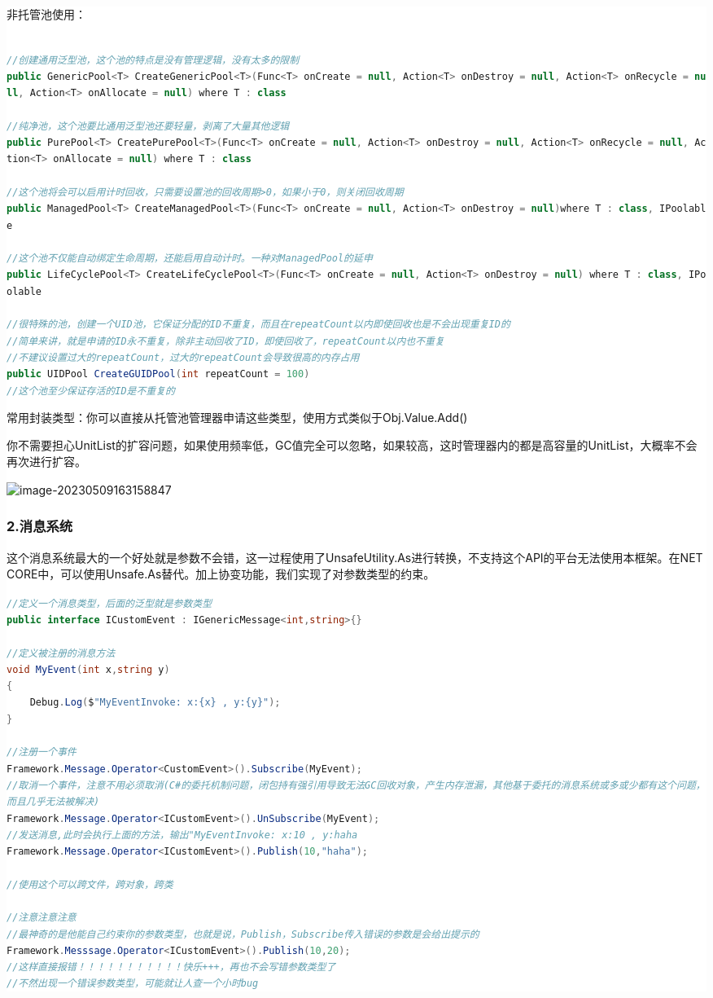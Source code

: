 非托管池使用：

```c#

//创建通用泛型池，这个池的特点是没有管理逻辑，没有太多的限制
public GenericPool<T> CreateGenericPool<T>(Func<T> onCreate = null, Action<T> onDestroy = null, Action<T> onRecycle = null, Action<T> onAllocate = null) where T : class

//纯净池，这个池要比通用泛型池还要轻量，剥离了大量其他逻辑
public PurePool<T> CreatePurePool<T>(Func<T> onCreate = null, Action<T> onDestroy = null, Action<T> onRecycle = null, Action<T> onAllocate = null) where T : class

//这个池将会可以启用计时回收，只需要设置池的回收周期>0，如果小于0，则关闭回收周期
public ManagedPool<T> CreateManagedPool<T>(Func<T> onCreate = null, Action<T> onDestroy = null)where T : class, IPoolable
     
//这个池不仅能自动绑定生命周期，还能启用自动计时。一种对ManagedPool的延申
public LifeCyclePool<T> CreateLifeCyclePool<T>(Func<T> onCreate = null, Action<T> onDestroy = null) where T : class, IPoolable

//很特殊的池，创建一个UID池，它保证分配的ID不重复，而且在repeatCount以内即使回收也是不会出现重复ID的
//简单来讲，就是申请的ID永不重复，除非主动回收了ID，即使回收了，repeatCount以内也不重复
//不建议设置过大的repeatCount，过大的repeatCount会导致很高的内存占用
public UIDPool CreateGUIDPool(int repeatCount = 100)
//这个池至少保证存活的ID是不重复的

```

常用封装类型：你可以直接从托管池管理器申请这些类型，使用方式类似于Obj.Value.Add()

你不需要担心UnitList的扩容问题，如果使用频率低，GC值完全可以忽略，如果较高，这时管理器内的都是高容量的UnitList，大概率不会再次进行扩容。

![image-20230509163158847](https://raw.githubusercontent.com/yueh0607/MyPicueres/main/202305091632780.png)



### 2.消息系统

这个消息系统最大的一个好处就是参数不会错，这一过程使用了UnsafeUtility.As进行转换，不支持这个API的平台无法使用本框架。在NET CORE中，可以使用Unsafe.As替代。加上协变功能，我们实现了对参数类型的约束。

```c#
//定义一个消息类型，后面的泛型就是参数类型
public interface ICustomEvent : IGenericMessage<int,string>{}

//定义被注册的消息方法
void MyEvent(int x,string y)
{
    Debug.Log($"MyEventInvoke: x:{x} , y:{y}");
}

//注册一个事件
Framework.Message.Operator<CustomEvent>().Subscribe(MyEvent);
//取消一个事件，注意不用必须取消(C#的委托机制问题，闭包持有强引用导致无法GC回收对象，产生内存泄漏，其他基于委托的消息系统或多或少都有这个问题，而且几乎无法被解决)
Framework.Message.Operator<ICustomEvent>().UnSubscribe(MyEvent);
//发送消息,此时会执行上面的方法，输出"MyEventInvoke: x:10 , y:haha
Framework.Message.Operator<ICustomEvent>().Publish(10,"haha");

//使用这个可以跨文件，跨对象，跨类

//注意注意注意
//最神奇的是他能自己约束你的参数类型，也就是说，Publish，Subscribe传入错误的参数是会给出提示的
Framework.Messsage.Operator<ICustomEvent>().Publish(10,20);
//这样直接报错！！！！！！！！！！！快乐+++，再也不会写错参数类型了
//不然出现一个错误参数类型，可能就让人查一个小时bug


```
